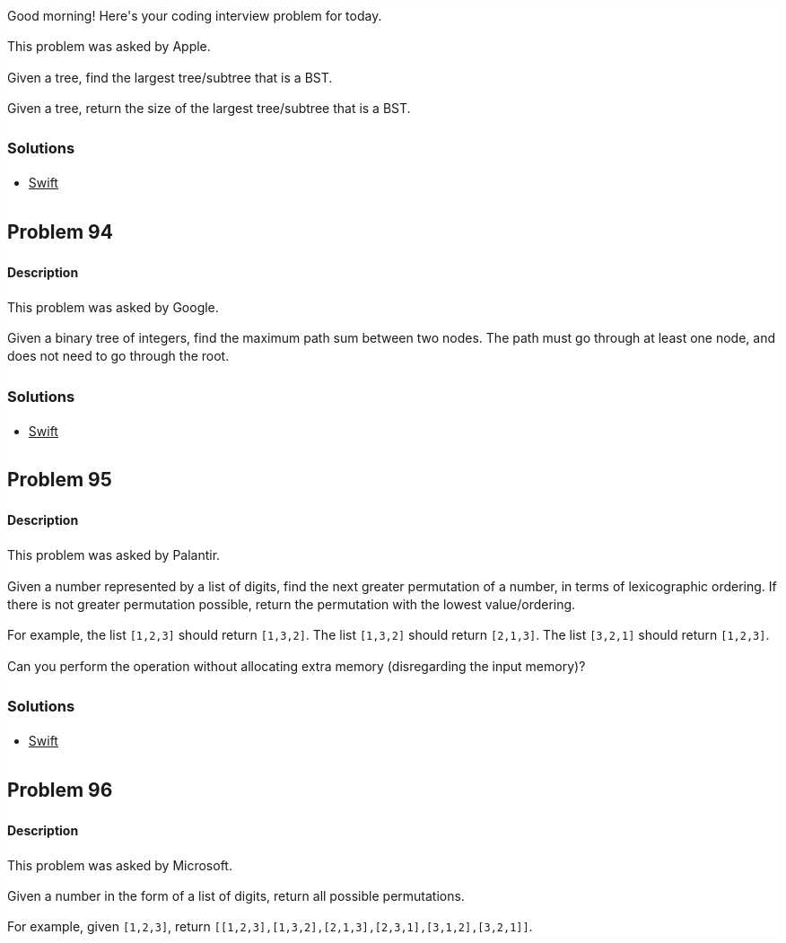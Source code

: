 Good morning! Here's your coding interview problem for today.

This problem was asked by Apple.

Given a tree, find the largest tree/subtree that is a BST.

Given a tree, return the size of the largest tree/subtree that is a BST.

### Solutions


* [Swift](./swift/Problem&#32;93/)

## Problem 94

#### Description

This problem was asked by Google.

Given a binary tree of integers, find the maximum path sum between two nodes. The path must go through at least one node, and does not need to go through the root.

### Solutions


* [Swift](./swift/Problem&#32;94/)

## Problem 95

#### Description

This problem was asked by Palantir.

Given a number represented by a list of digits, find the next greater permutation of a number, in terms of lexicographic ordering. If there is not greater permutation possible, return the permutation with the lowest value/ordering.

For example, the list `[1,2,3]` should return `[1,3,2]`. The list `[1,3,2]` should return `[2,1,3]`. The list `[3,2,1]` should return `[1,2,3]`.

Can you perform the operation without allocating extra memory (disregarding the input memory)?

### Solutions


* [Swift](./swift/Problem&#32;95/)

## Problem 96

#### Description

This problem was asked by Microsoft.

Given a number in the form of a list of digits, return all possible permutations.

For example, given `[1,2,3]`, return `[[1,2,3],[1,3,2],[2,1,3],[2,3,1],[3,1,2],[3,2,1]]`.
